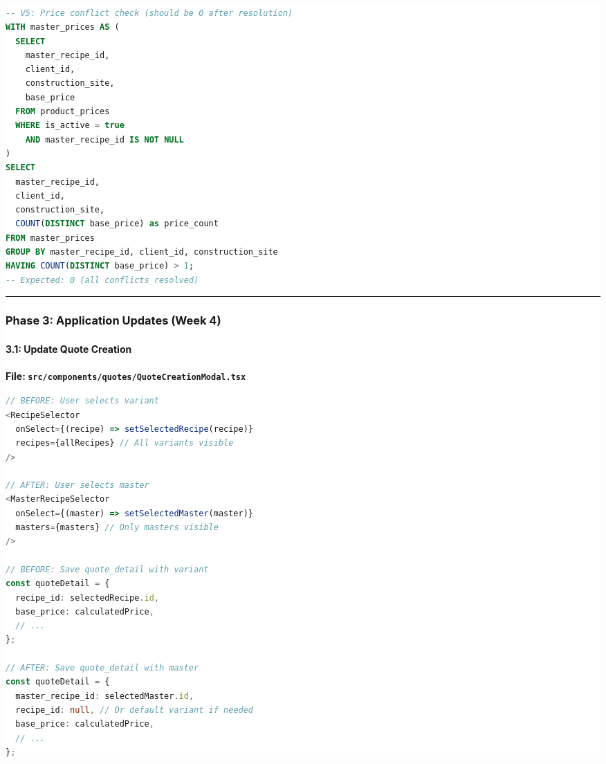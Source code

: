 ```sql
-- V5: Price conflict check (should be 0 after resolution)
WITH master_prices AS (
  SELECT 
    master_recipe_id,
    client_id,
    construction_site,
    base_price
  FROM product_prices
  WHERE is_active = true
    AND master_recipe_id IS NOT NULL
)
SELECT 
  master_recipe_id,
  client_id,
  construction_site,
  COUNT(DISTINCT base_price) as price_count
FROM master_prices
GROUP BY master_recipe_id, client_id, construction_site
HAVING COUNT(DISTINCT base_price) > 1;
-- Expected: 0 (all conflicts resolved)
```

---

### **Phase 3: Application Updates (Week 4)**

#### **3.1: Update Quote Creation**

**File: `src/components/quotes/QuoteCreationModal.tsx`**

```typescript
// BEFORE: User selects variant
<RecipeSelector 
  onSelect={(recipe) => setSelectedRecipe(recipe)}
  recipes={allRecipes} // All variants visible
/>

// AFTER: User selects master
<MasterRecipeSelector 
  onSelect={(master) => setSelectedMaster(master)}
  masters={masters} // Only masters visible
/>

// BEFORE: Save quote_detail with variant
const quoteDetail = {
  recipe_id: selectedRecipe.id,
  base_price: calculatedPrice,
  // ...
};

// AFTER: Save quote_detail with master
const quoteDetail = {
  master_recipe_id: selectedMaster.id,
  recipe_id: null, // Or default variant if needed
  base_price: calculatedPrice,
  // ...
};
```
